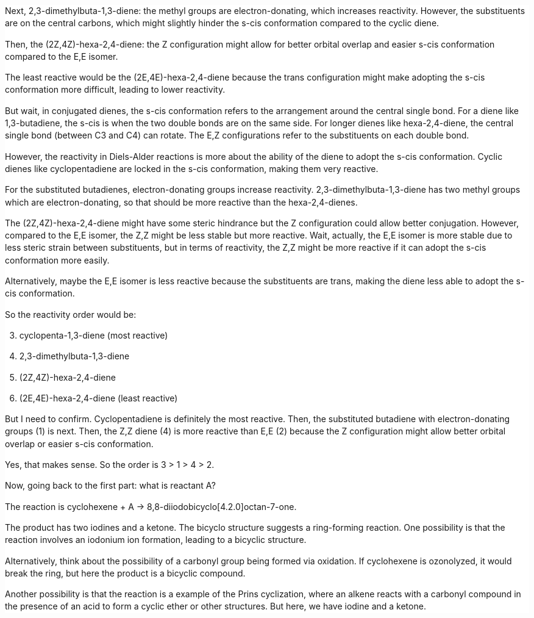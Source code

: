 Next, 2,3-dimethylbuta-1,3-diene: the methyl groups are electron-donating, which increases reactivity. However, the substituents are on the central carbons, which might slightly hinder the s-cis conformation compared to the cyclic diene. 

Then, the (2Z,4Z)-hexa-2,4-diene: the Z configuration might allow for better orbital overlap and easier s-cis conformation compared to the E,E isomer. 

The least reactive would be the (2E,4E)-hexa-2,4-diene because the trans configuration might make adopting the s-cis conformation more difficult, leading to lower reactivity. 

But wait, in conjugated dienes, the s-cis conformation refers to the arrangement around the central single bond. For a diene like 1,3-butadiene, the s-cis is when the two double bonds are on the same side. For longer dienes like hexa-2,4-diene, the central single bond (between C3 and C4) can rotate. The E,Z configurations refer to the substituents on each double bond. 

However, the reactivity in Diels-Alder reactions is more about the ability of the diene to adopt the s-cis conformation. Cyclic dienes like cyclopentadiene are locked in the s-cis conformation, making them very reactive. 

For the substituted butadienes, electron-donating groups increase reactivity. 2,3-dimethylbuta-1,3-diene has two methyl groups which are electron-donating, so that should be more reactive than the hexa-2,4-dienes. 

The (2Z,4Z)-hexa-2,4-diene might have some steric hindrance but the Z configuration could allow better conjugation. However, compared to the E,E isomer, the Z,Z might be less stable but more reactive. Wait, actually, the E,E isomer is more stable due to less steric strain between substituents, but in terms of reactivity, the Z,Z might be more reactive if it can adopt the s-cis conformation more easily. 

Alternatively, maybe the E,E isomer is less reactive because the substituents are trans, making the diene less able to adopt the s-cis conformation. 

So the reactivity order would be:

3. cyclopenta-1,3-diene (most reactive)

1. 2,3-dimethylbuta-1,3-diene

4. (2Z,4Z)-hexa-2,4-diene

2. (2E,4E)-hexa-2,4-diene (least reactive)

But I need to confirm. Cyclopentadiene is definitely the most reactive. Then, the substituted butadiene with electron-donating groups (1) is next. Then, the Z,Z diene (4) is more reactive than E,E (2) because the Z configuration might allow better orbital overlap or easier s-cis conformation. 

Yes, that makes sense. So the order is 3 > 1 > 4 > 2.

Now, going back to the first part: what is reactant A?

The reaction is cyclohexene + A → 8,8-diiodobicyclo[4.2.0]octan-7-one.

The product has two iodines and a ketone. The bicyclo structure suggests a ring-forming reaction. One possibility is that the reaction involves an iodonium ion formation, leading to a bicyclic structure. 

Alternatively, think about the possibility of a carbonyl group being formed via oxidation. If cyclohexene is ozonolyzed, it would break the ring, but here the product is a bicyclic compound. 

Another possibility is that the reaction is a example of the Prins cyclization, where an alkene reacts with a carbonyl compound in the presence of an acid to form a cyclic ether or other structures. But here, we have iodine and a ketone. 
